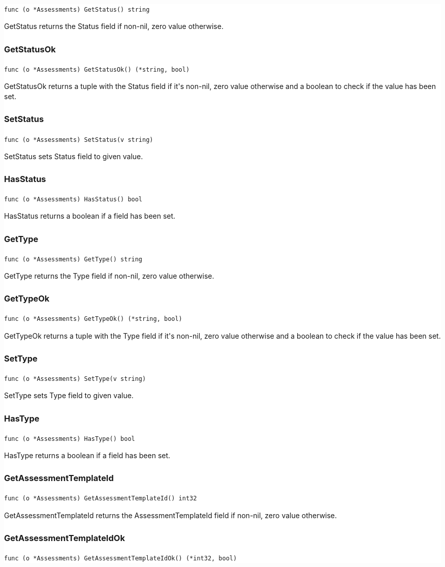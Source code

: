 `func (o *Assessments) GetStatus() string`

GetStatus returns the Status field if non-nil, zero value otherwise.

### GetStatusOk

`func (o *Assessments) GetStatusOk() (*string, bool)`

GetStatusOk returns a tuple with the Status field if it's non-nil, zero value otherwise
and a boolean to check if the value has been set.

### SetStatus

`func (o *Assessments) SetStatus(v string)`

SetStatus sets Status field to given value.

### HasStatus

`func (o *Assessments) HasStatus() bool`

HasStatus returns a boolean if a field has been set.

### GetType

`func (o *Assessments) GetType() string`

GetType returns the Type field if non-nil, zero value otherwise.

### GetTypeOk

`func (o *Assessments) GetTypeOk() (*string, bool)`

GetTypeOk returns a tuple with the Type field if it's non-nil, zero value otherwise
and a boolean to check if the value has been set.

### SetType

`func (o *Assessments) SetType(v string)`

SetType sets Type field to given value.

### HasType

`func (o *Assessments) HasType() bool`

HasType returns a boolean if a field has been set.

### GetAssessmentTemplateId

`func (o *Assessments) GetAssessmentTemplateId() int32`

GetAssessmentTemplateId returns the AssessmentTemplateId field if non-nil, zero value otherwise.

### GetAssessmentTemplateIdOk

`func (o *Assessments) GetAssessmentTemplateIdOk() (*int32, bool)`
